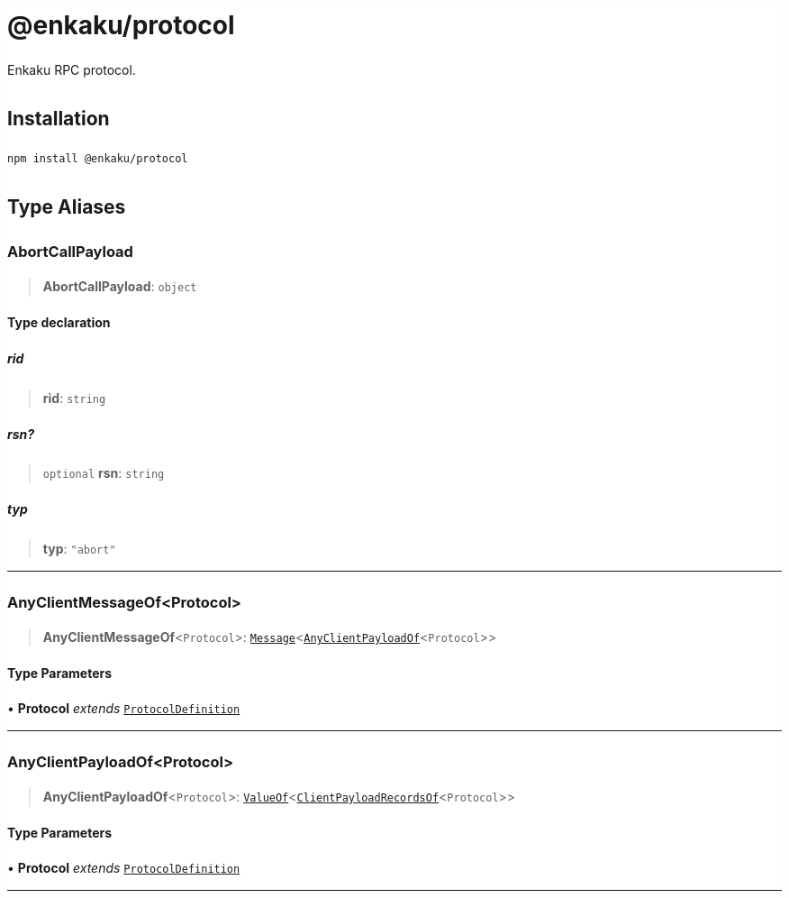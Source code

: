 # @enkaku/protocol

Enkaku RPC protocol.

## Installation

```sh
npm install @enkaku/protocol
```

## Type Aliases

### AbortCallPayload

> **AbortCallPayload**: `object`

#### Type declaration

##### rid

> **rid**: `string`

##### rsn?

> `optional` **rsn**: `string`

##### typ

> **typ**: `"abort"`

***

### AnyClientMessageOf\<Protocol\>

> **AnyClientMessageOf**\<`Protocol`\>: [`Message`](index.md#messagepayload)\<[`AnyClientPayloadOf`](index.md#anyclientpayloadofprotocol)\<`Protocol`\>\>

#### Type Parameters

• **Protocol** *extends* [`ProtocolDefinition`](index.md#protocoldefinition)

***

### AnyClientPayloadOf\<Protocol\>

> **AnyClientPayloadOf**\<`Protocol`\>: [`ValueOf`](index.md#valueoft)\<[`ClientPayloadRecordsOf`](index.md#clientpayloadrecordsofprotocol)\<`Protocol`\>\>

#### Type Parameters

• **Protocol** *extends* [`ProtocolDefinition`](index.md#protocoldefinition)

***
